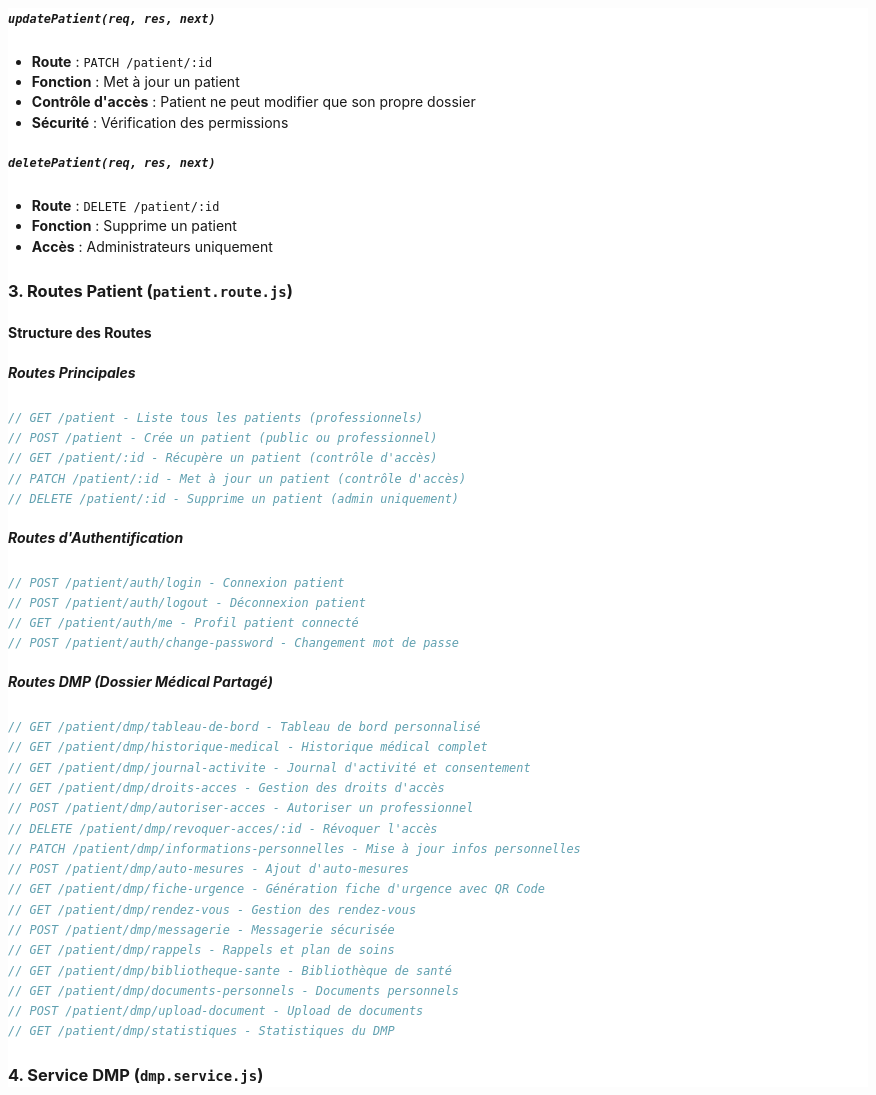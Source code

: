 ##### `updatePatient(req, res, next)`
- **Route** : `PATCH /patient/:id`
- **Fonction** : Met à jour un patient
- **Contrôle d'accès** : Patient ne peut modifier que son propre dossier
- **Sécurité** : Vérification des permissions

##### `deletePatient(req, res, next)`
- **Route** : `DELETE /patient/:id`
- **Fonction** : Supprime un patient
- **Accès** : Administrateurs uniquement

### 3. Routes Patient (`patient.route.js`)

#### Structure des Routes

##### Routes Principales
```javascript
// GET /patient - Liste tous les patients (professionnels)
// POST /patient - Crée un patient (public ou professionnel)
// GET /patient/:id - Récupère un patient (contrôle d'accès)
// PATCH /patient/:id - Met à jour un patient (contrôle d'accès)
// DELETE /patient/:id - Supprime un patient (admin uniquement)
```

##### Routes d'Authentification
```javascript
// POST /patient/auth/login - Connexion patient
// POST /patient/auth/logout - Déconnexion patient
// GET /patient/auth/me - Profil patient connecté
// POST /patient/auth/change-password - Changement mot de passe
```

##### Routes DMP (Dossier Médical Partagé)
```javascript
// GET /patient/dmp/tableau-de-bord - Tableau de bord personnalisé
// GET /patient/dmp/historique-medical - Historique médical complet
// GET /patient/dmp/journal-activite - Journal d'activité et consentement
// GET /patient/dmp/droits-acces - Gestion des droits d'accès
// POST /patient/dmp/autoriser-acces - Autoriser un professionnel
// DELETE /patient/dmp/revoquer-acces/:id - Révoquer l'accès
// PATCH /patient/dmp/informations-personnelles - Mise à jour infos personnelles
// POST /patient/dmp/auto-mesures - Ajout d'auto-mesures
// GET /patient/dmp/fiche-urgence - Génération fiche d'urgence avec QR Code
// GET /patient/dmp/rendez-vous - Gestion des rendez-vous
// POST /patient/dmp/messagerie - Messagerie sécurisée
// GET /patient/dmp/rappels - Rappels et plan de soins
// GET /patient/dmp/bibliotheque-sante - Bibliothèque de santé
// GET /patient/dmp/documents-personnels - Documents personnels
// POST /patient/dmp/upload-document - Upload de documents
// GET /patient/dmp/statistiques - Statistiques du DMP
```

### 4. Service DMP (`dmp.service.js`)
